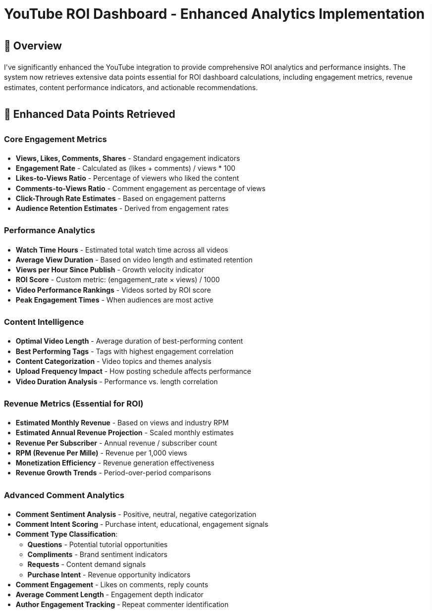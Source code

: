# YouTube ROI Dashboard - Enhanced Analytics Implementation

## 🎯 Overview

I've significantly enhanced the YouTube integration to provide comprehensive ROI analytics and performance insights. The system now retrieves extensive data points essential for ROI dashboard calculations, including engagement metrics, revenue estimates, content performance indicators, and actionable recommendations.

## 🔧 **Enhanced Data Points Retrieved**

### **Core Engagement Metrics**
- **Views, Likes, Comments, Shares** - Standard engagement indicators
- **Engagement Rate** - Calculated as (likes + comments) / views * 100
- **Likes-to-Views Ratio** - Percentage of viewers who liked the content
- **Comments-to-Views Ratio** - Comment engagement as percentage of views
- **Click-Through Rate Estimates** - Based on engagement patterns
- **Audience Retention Estimates** - Derived from engagement rates

### **Performance Analytics**
- **Watch Time Hours** - Estimated total watch time across all videos
- **Average View Duration** - Based on video length and estimated retention
- **Views per Hour Since Publish** - Growth velocity indicator
- **ROI Score** - Custom metric: (engagement_rate × views) / 1000
- **Video Performance Rankings** - Videos sorted by ROI score
- **Peak Engagement Times** - When audiences are most active

### **Content Intelligence**
- **Optimal Video Length** - Average duration of best-performing content
- **Best Performing Tags** - Tags with highest engagement correlation
- **Content Categorization** - Video topics and themes analysis
- **Upload Frequency Impact** - How posting schedule affects performance
- **Video Duration Analysis** - Performance vs. length correlation

### **Revenue Metrics (Essential for ROI)**
- **Estimated Monthly Revenue** - Based on views and industry RPM
- **Estimated Annual Revenue Projection** - Scaled monthly estimates
- **Revenue Per Subscriber** - Annual revenue / subscriber count
- **RPM (Revenue Per Mille)** - Revenue per 1,000 views
- **Monetization Efficiency** - Revenue generation effectiveness
- **Revenue Growth Trends** - Period-over-period comparisons

### **Advanced Comment Analytics**
- **Comment Sentiment Analysis** - Positive, neutral, negative categorization
- **Comment Intent Scoring** - Purchase intent, educational, engagement signals
- **Comment Type Classification**:
  - **Questions** - Potential tutorial opportunities
  - **Compliments** - Brand sentiment indicators
  - **Requests** - Content demand signals
  - **Purchase Intent** - Revenue opportunity indicators
- **Comment Engagement** - Likes on comments, reply counts
- **Average Comment Length** - Engagement depth indicator
- **Author Engagement Tracking** - Repeat commenter identification

